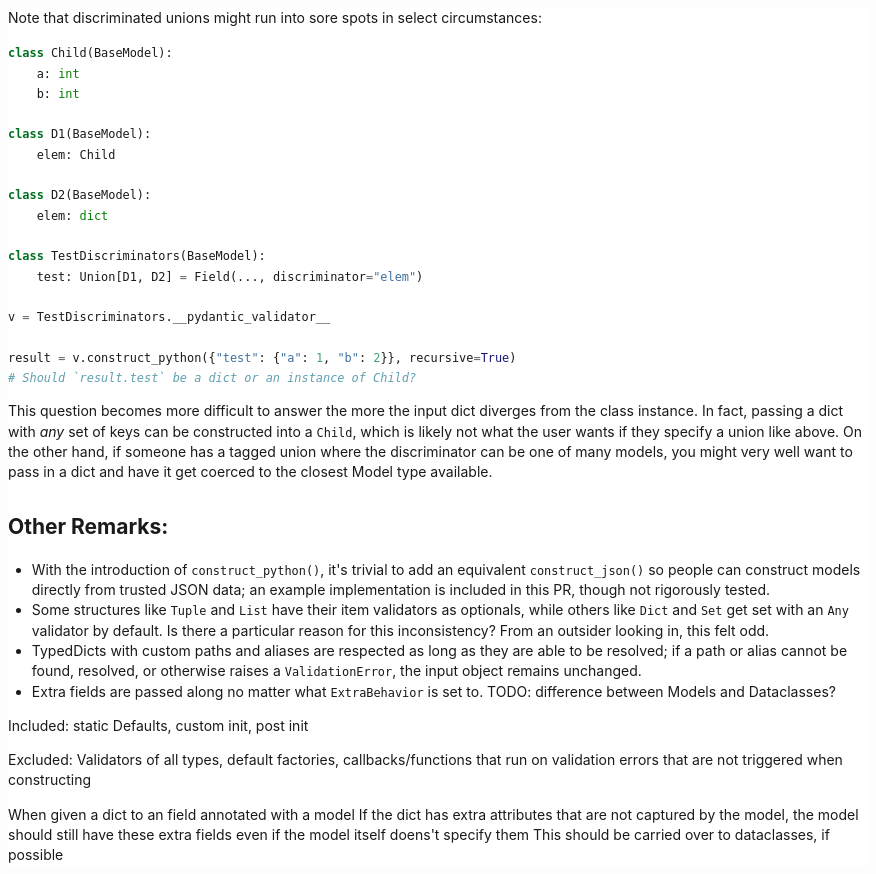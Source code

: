 Note that discriminated unions might run into sore spots in select circumstances:

```py
class Child(BaseModel):
    a: int
    b: int

class D1(BaseModel):
    elem: Child

class D2(BaseModel):
    elem: dict

class TestDiscriminators(BaseModel):
    test: Union[D1, D2] = Field(..., discriminator="elem")

v = TestDiscriminators.__pydantic_validator__

result = v.construct_python({"test": {"a": 1, "b": 2}}, recursive=True)
# Should `result.test` be a dict or an instance of Child?
```

This question becomes more difficult to answer the more the input dict diverges from the class instance. In fact, passing a dict with *any* set of keys can be constructed into a `Child`, which is likely not what the user wants if they specify a union like above. On the other hand, if someone has a tagged union where the discriminator can be one of many models, you might very well want to pass in a dict and have it get coerced to the closest Model type available.

## Other Remarks:

* With the introduction of `construct_python()`, it's trivial to add an equivalent `construct_json()` so people can construct models directly from trusted JSON data; an example implementation is included in this PR, though not rigorously tested.
* Some structures like `Tuple` and `List` have their item validators as optionals, while others like `Dict` and `Set` get set with an `Any` validator by default. Is there a particular reason for this inconsistency? From an outsider looking in, this felt odd.
* TypedDicts with custom paths and aliases are respected as long as they are able to be resolved; if a path or alias cannot be found, resolved, or otherwise raises a `ValidationError`, the input object remains unchanged.
* Extra fields are passed along no matter what `ExtraBehavior` is set to. TODO: difference between Models and Dataclasses?

Included:
static Defaults, custom init, post init

Excluded:
Validators of all types, default factories, callbacks/functions that run on validation errors that are not triggered when constructing


When given a dict to an field annotated with a model
    If the dict has extra attributes that are not captured by the model, the model should still have these extra fields even if the model itself doens't specify them
    This should be carried over to dataclasses, if possible

